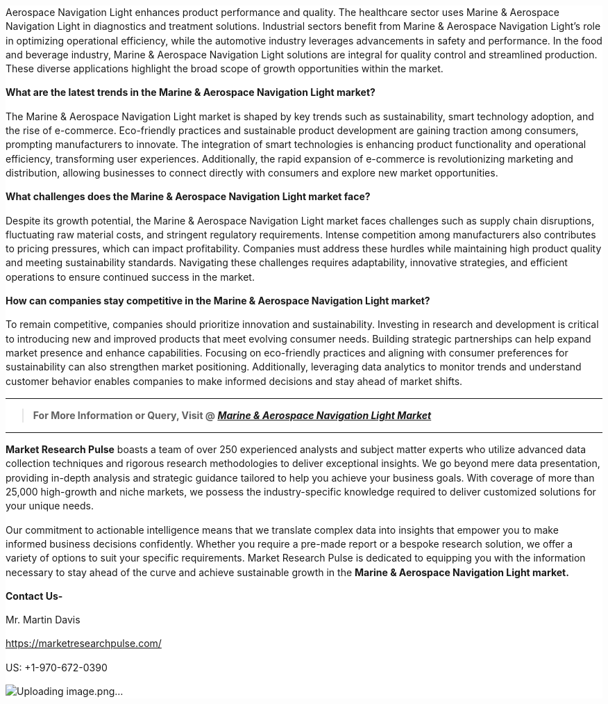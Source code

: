 Aerospace Navigation Light enhances product performance and quality. The healthcare sector uses Marine & Aerospace Navigation Light in diagnostics and treatment solutions. Industrial sectors benefit from Marine & Aerospace Navigation Light&rsquo;s role in optimizing operational efficiency, while the automotive industry leverages advancements in safety and performance. In the food and beverage industry, Marine & Aerospace Navigation Light solutions are integral for quality control and streamlined production. These diverse applications highlight the broad scope of growth opportunities within the market.</p><p><strong>What are the latest trends in the Marine & Aerospace Navigation Light market?</strong></p><p>The Marine & Aerospace Navigation Light market is shaped by key trends such as sustainability, smart technology adoption, and the rise of e-commerce. Eco-friendly practices and sustainable product development are gaining traction among consumers, prompting manufacturers to innovate. The integration of smart technologies is enhancing product functionality and operational efficiency, transforming user experiences. Additionally, the rapid expansion of e-commerce is revolutionizing marketing and distribution, allowing businesses to connect directly with consumers and explore new market opportunities.</p><p><strong>What challenges does the Marine & Aerospace Navigation Light market face?</strong></p><p>Despite its growth potential, the Marine & Aerospace Navigation Light market faces challenges such as supply chain disruptions, fluctuating raw material costs, and stringent regulatory requirements. Intense competition among manufacturers also contributes to pricing pressures, which can impact profitability. Companies must address these hurdles while maintaining high product quality and meeting sustainability standards. Navigating these challenges requires adaptability, innovative strategies, and efficient operations to ensure continued success in the market.</p><p><strong>How can companies stay competitive in the Marine & Aerospace Navigation Light market?</strong></p><p>To remain competitive, companies should prioritize innovation and sustainability. Investing in research and development is critical to introducing new and improved products that meet evolving consumer needs. Building strategic partnerships can help expand market presence and enhance capabilities. Focusing on eco-friendly practices and aligning with consumer preferences for sustainability can also strengthen market positioning. Additionally, leveraging data analytics to monitor trends and understand customer behavior enables companies to make informed decisions and stay ahead of market shifts.</p><hr /><blockquote><p><strong>For More Information or Query, Visit @&nbsp;<em><a href="https://marketresearchpulse.com/report/150939/marine-aerospace-navigation-light-market?utm_source=Linkedin&utm_medium=021">Marine & Aerospace Navigation Light Market</a></em></strong></p></blockquote><hr /><p><strong>Market Research Pulse</strong> boasts a team of over 250 experienced analysts and subject matter experts who utilize advanced data collection techniques and rigorous research methodologies to deliver exceptional insights. We go beyond mere data presentation, providing in-depth analysis and strategic guidance tailored to help you achieve your business goals. With coverage of more than 25,000 high-growth and niche markets, we possess the industry-specific knowledge required to deliver customized solutions for your unique needs.</p><p>Our commitment to actionable intelligence means that we translate complex data into insights that empower you to make informed business decisions confidently. Whether you require a pre-made report or a bespoke research solution, we offer a variety of options to suit your specific requirements. Market Research Pulse is dedicated to equipping you with the information necessary to stay ahead of the curve and achieve sustainable growth in the <strong>Marine & Aerospace Navigation Light market.</strong></p><p><strong>Contact Us-</strong></p><p>Mr. Martin Davis</p><p>https://marketresearchpulse.com/</p><p>US: +1-970-672-0390</p>
![Uploading image.png…]()

